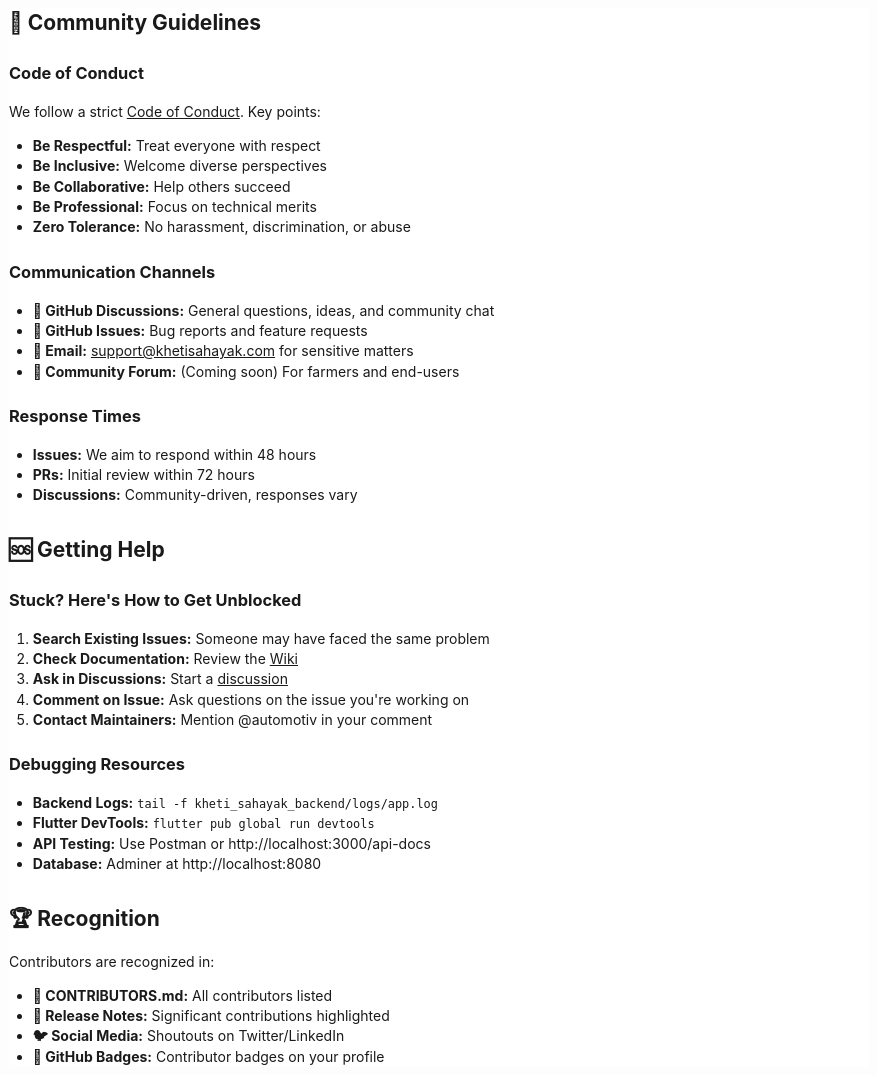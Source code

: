 ## 👥 Community Guidelines

### Code of Conduct

We follow a strict [Code of Conduct](CODE_OF_CONDUCT.md). Key points:

- **Be Respectful:** Treat everyone with respect
- **Be Inclusive:** Welcome diverse perspectives
- **Be Collaborative:** Help others succeed
- **Be Professional:** Focus on technical merits
- **Zero Tolerance:** No harassment, discrimination, or abuse

### Communication Channels

- **💬 GitHub Discussions:** General questions, ideas, and community chat
- **🐛 GitHub Issues:** Bug reports and feature requests
- **📧 Email:** support@khetisahayak.com for sensitive matters
- **📱 Community Forum:** (Coming soon) For farmers and end-users

### Response Times

- **Issues:** We aim to respond within 48 hours
- **PRs:** Initial review within 72 hours
- **Discussions:** Community-driven, responses vary

## 🆘 Getting Help

### Stuck? Here's How to Get Unblocked

1. **Search Existing Issues:** Someone may have faced the same problem
2. **Check Documentation:** Review the [Wiki](https://github.com/automotiv/khetisahayak/wiki)
3. **Ask in Discussions:** Start a [discussion](https://github.com/automotiv/khetisahayak/discussions)
4. **Comment on Issue:** Ask questions on the issue you're working on
5. **Contact Maintainers:** Mention @automotiv in your comment

### Debugging Resources

- **Backend Logs:** `tail -f kheti_sahayak_backend/logs/app.log`
- **Flutter DevTools:** `flutter pub global run devtools`
- **API Testing:** Use Postman or http://localhost:3000/api-docs
- **Database:** Adminer at http://localhost:8080

## 🏆 Recognition

Contributors are recognized in:

- **📝 CONTRIBUTORS.md:** All contributors listed
- **🎉 Release Notes:** Significant contributions highlighted
- **🐦 Social Media:** Shoutouts on Twitter/LinkedIn
- **🏅 GitHub Badges:** Contributor badges on your profile
